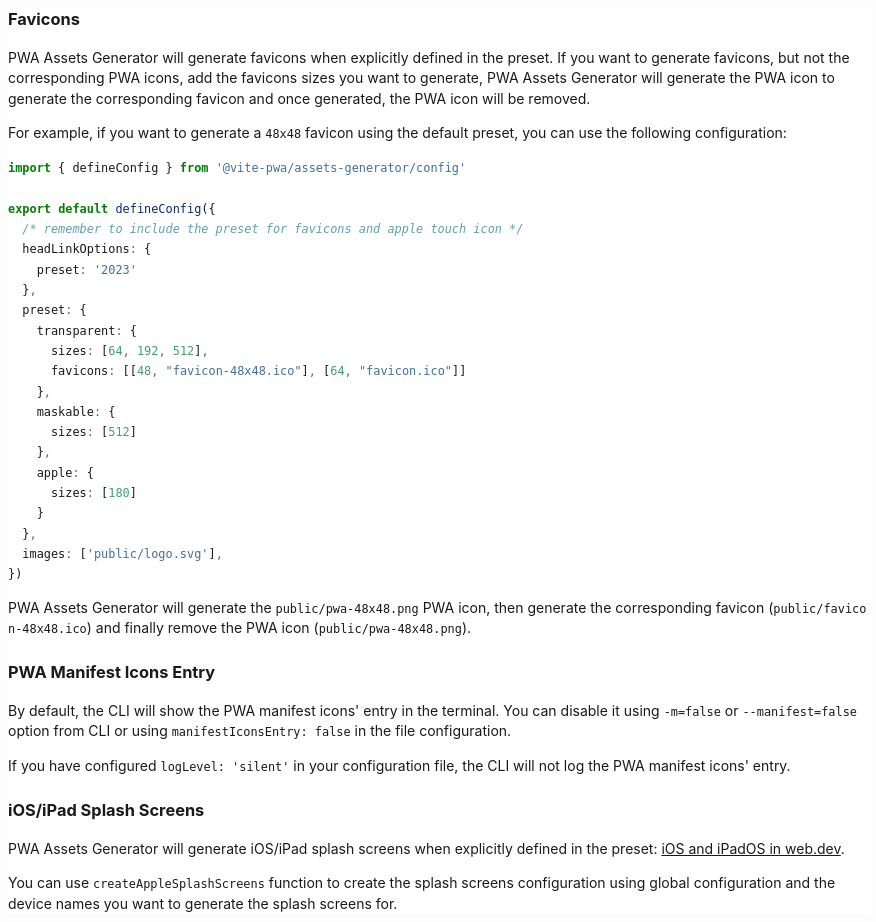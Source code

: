 ### Favicons

PWA Assets Generator will generate favicons when explicitly defined in the preset. If you want to generate favicons, but not the corresponding PWA icons, add the favicons sizes you want to generate, PWA Assets Generator will generate the PWA icon to generate the corresponding favicon and once generated, the PWA icon will be removed.

For example, if you want to generate a `48x48` favicon using the default preset, you can use the following configuration:
```ts
import { defineConfig } from '@vite-pwa/assets-generator/config'

export default defineConfig({
  /* remember to include the preset for favicons and apple touch icon */
  headLinkOptions: {
    preset: '2023'
  },
  preset: {
    transparent: {
      sizes: [64, 192, 512],
      favicons: [[48, "favicon-48x48.ico"], [64, "favicon.ico"]]
    },
    maskable: {
      sizes: [512]
    },
    apple: {
      sizes: [180]
    }
  },
  images: ['public/logo.svg'],
})
```

PWA Assets Generator will generate the `public/pwa-48x48.png` PWA icon, then generate the corresponding favicon (`public/favicon-48x48.ico`) and finally remove the PWA icon (`public/pwa-48x48.png`).

### PWA Manifest Icons Entry <Badge type="tip" text="New from v0.2.0" />

By default, the CLI will show the PWA manifest icons' entry in the terminal. You can disable it using `-m=false` or `--manifest=false` option from CLI or using `manifestIconsEntry: false` in the file configuration.

If you have configured `logLevel: 'silent'` in your configuration file, the CLI will not log the PWA manifest icons' entry. 

### iOS/iPad Splash Screens

PWA Assets Generator will generate iOS/iPad splash screens when explicitly defined in the preset: [iOS and iPadOS in web.dev](https://web.dev/learn/pwa/enhancements/#splash-screens).

You can use `createAppleSplashScreens` function to create the splash screens configuration using global configuration and the device names you want to generate the splash screens for.
